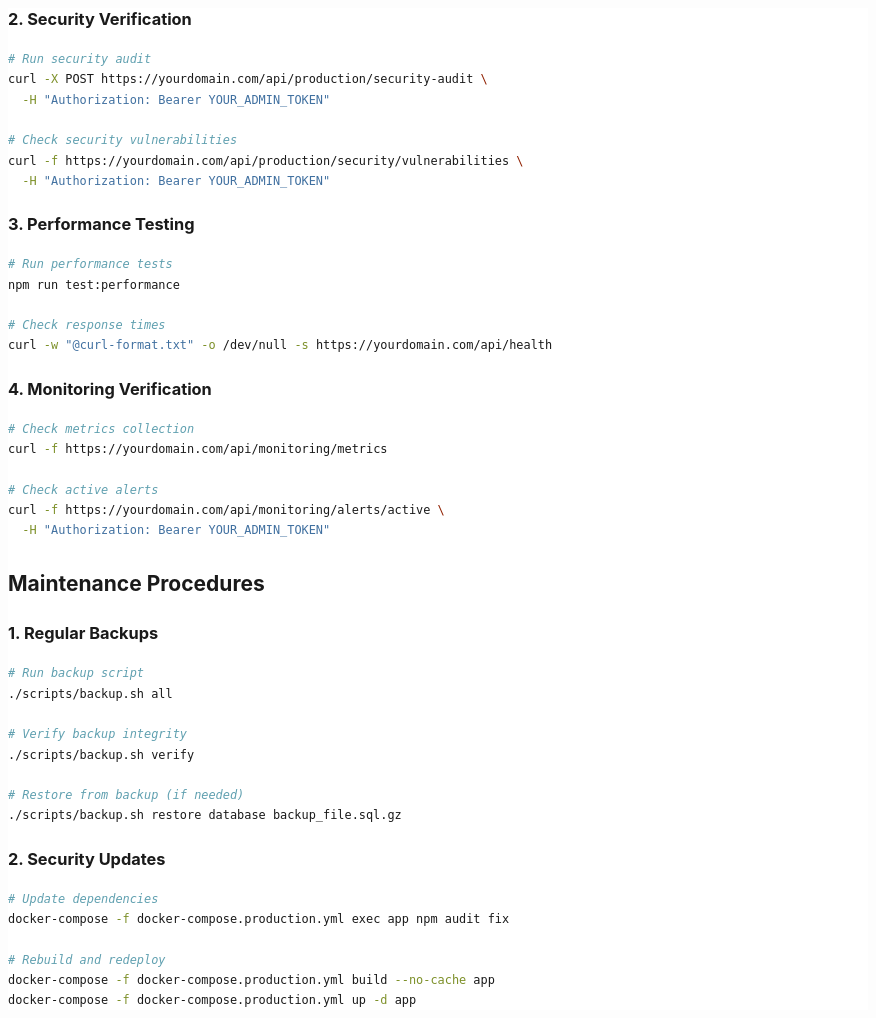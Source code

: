 ### 2. Security Verification
```bash
# Run security audit
curl -X POST https://yourdomain.com/api/production/security-audit \
  -H "Authorization: Bearer YOUR_ADMIN_TOKEN"

# Check security vulnerabilities
curl -f https://yourdomain.com/api/production/security/vulnerabilities \
  -H "Authorization: Bearer YOUR_ADMIN_TOKEN"
```

### 3. Performance Testing
```bash
# Run performance tests
npm run test:performance

# Check response times
curl -w "@curl-format.txt" -o /dev/null -s https://yourdomain.com/api/health
```

### 4. Monitoring Verification
```bash
# Check metrics collection
curl -f https://yourdomain.com/api/monitoring/metrics

# Check active alerts
curl -f https://yourdomain.com/api/monitoring/alerts/active \
  -H "Authorization: Bearer YOUR_ADMIN_TOKEN"
```

## Maintenance Procedures

### 1. Regular Backups
```bash
# Run backup script
./scripts/backup.sh all

# Verify backup integrity
./scripts/backup.sh verify

# Restore from backup (if needed)
./scripts/backup.sh restore database backup_file.sql.gz
```

### 2. Security Updates
```bash
# Update dependencies
docker-compose -f docker-compose.production.yml exec app npm audit fix

# Rebuild and redeploy
docker-compose -f docker-compose.production.yml build --no-cache app
docker-compose -f docker-compose.production.yml up -d app
```
